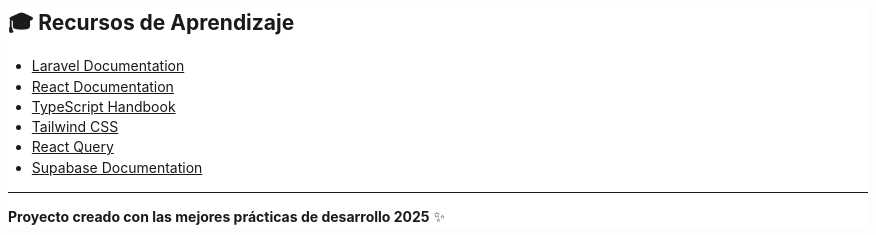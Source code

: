 
## 🎓 Recursos de Aprendizaje

- [Laravel Documentation](https://laravel.com/docs/12.x)
- [React Documentation](https://react.dev)
- [TypeScript Handbook](https://www.typescriptlang.org/docs/)
- [Tailwind CSS](https://tailwindcss.com/docs)
- [React Query](https://tanstack.com/query/latest)
- [Supabase Documentation](https://supabase.com/docs)

---

**Proyecto creado con las mejores prácticas de desarrollo 2025** ✨
